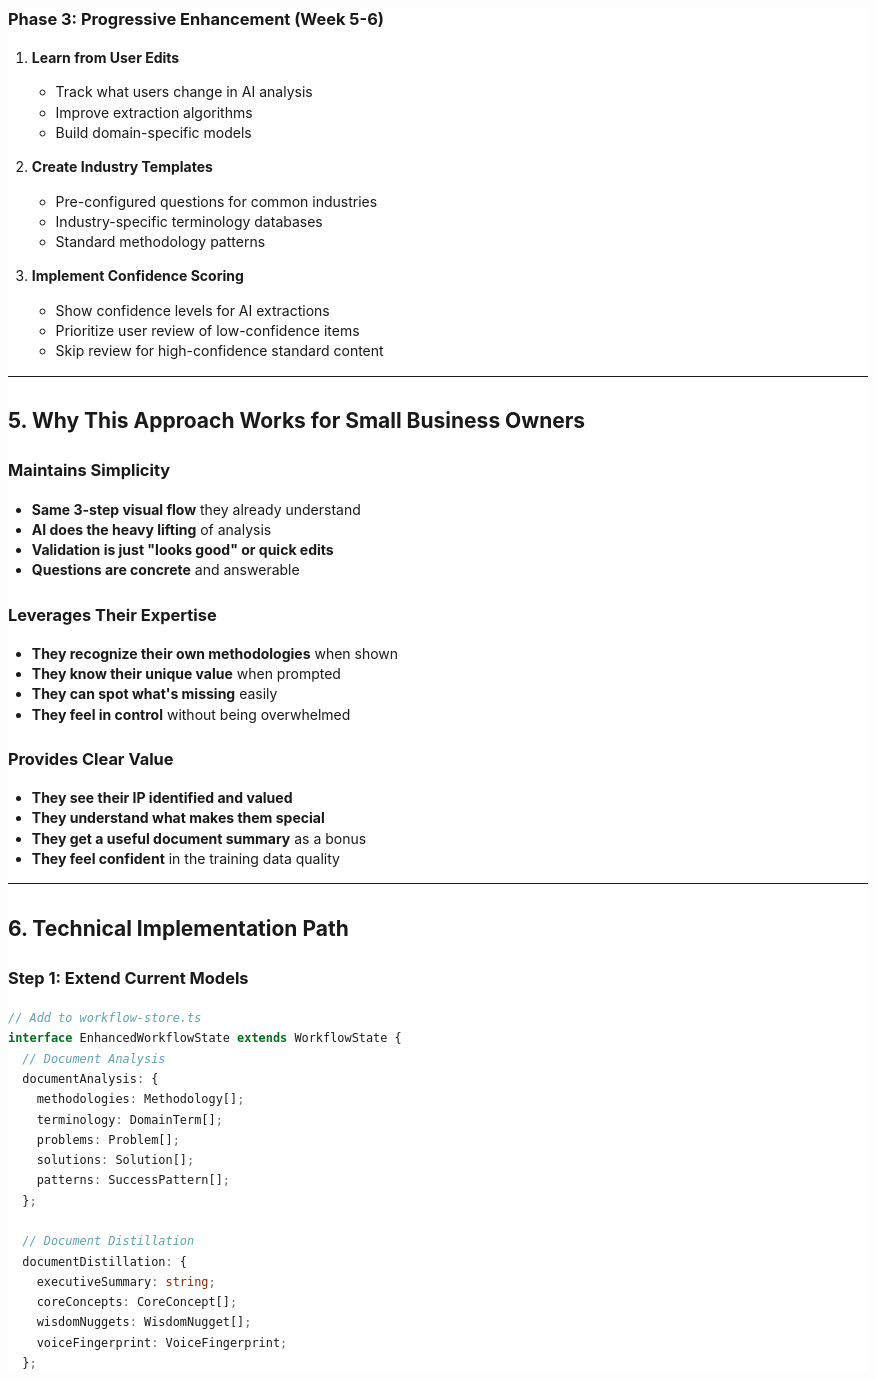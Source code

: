 ### Phase 3: Progressive Enhancement (Week 5-6)

1. **Learn from User Edits**
   - Track what users change in AI analysis
   - Improve extraction algorithms
   - Build domain-specific models

2. **Create Industry Templates**
   - Pre-configured questions for common industries
   - Industry-specific terminology databases
   - Standard methodology patterns

3. **Implement Confidence Scoring**
   - Show confidence levels for AI extractions
   - Prioritize user review of low-confidence items
   - Skip review for high-confidence standard content

---

## 5. Why This Approach Works for Small Business Owners

### Maintains Simplicity
- **Same 3-step visual flow** they already understand
- **AI does the heavy lifting** of analysis
- **Validation is just "looks good" or quick edits**
- **Questions are concrete** and answerable

### Leverages Their Expertise
- **They recognize their own methodologies** when shown
- **They know their unique value** when prompted
- **They can spot what's missing** easily
- **They feel in control** without being overwhelmed

### Provides Clear Value
- **They see their IP identified and valued**
- **They understand what makes them special**
- **They get a useful document summary** as a bonus
- **They feel confident** in the training data quality

---

## 6. Technical Implementation Path

### Step 1: Extend Current Models
```typescript
// Add to workflow-store.ts
interface EnhancedWorkflowState extends WorkflowState {
  // Document Analysis
  documentAnalysis: {
    methodologies: Methodology[];
    terminology: DomainTerm[];
    problems: Problem[];
    solutions: Solution[];
    patterns: SuccessPattern[];
  };
  
  // Document Distillation
  documentDistillation: {
    executiveSummary: string;
    coreConcepts: CoreConcept[];
    wisdomNuggets: WisdomNugget[];
    voiceFingerprint: VoiceFingerprint;
  };
```